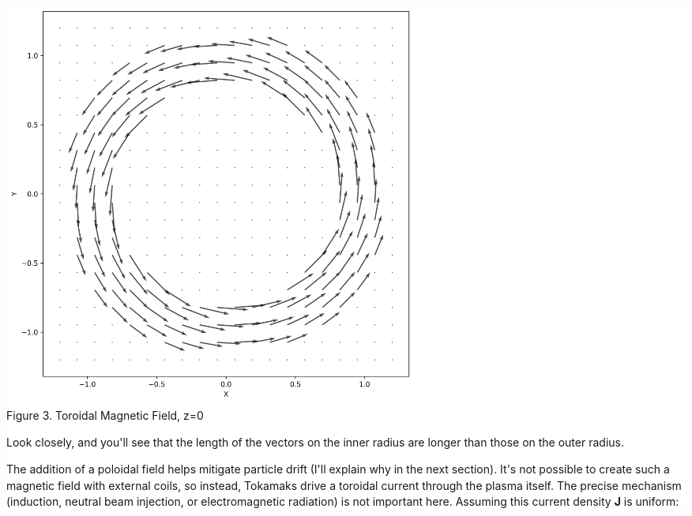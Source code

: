 <img src="/resources/tokamak-drift/midterm-2d-physical-toroidal-magnetic-field.png" width="60%"/>
<figcaption>Figure 3. Toroidal Magnetic Field, z=0</figcaption>
</figure>

Look closely, and you'll see that the length of the vectors on the inner radius are longer than those on the outer radius.

The addition of a poloidal field helps mitigate particle drift (I'll explain why in the next section). It's not possible to create such a magnetic field with external coils, so instead, Tokamaks drive a toroidal current through the plasma itself. The precise mechanism (induction, neutral beam injection, or electromagnetic radiation) is not important here. Assuming this current density $\textbf{J}$ is uniform:
